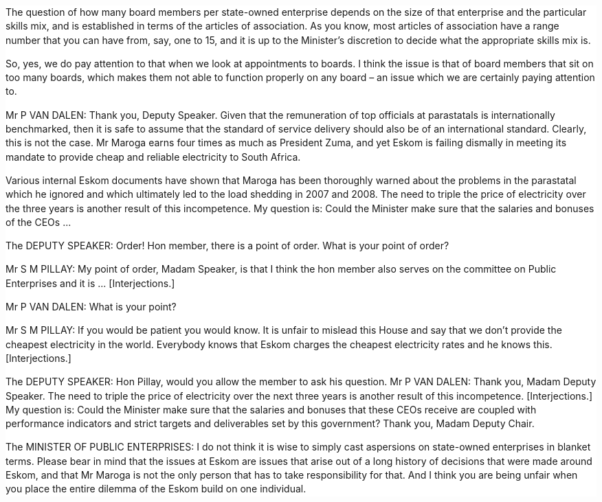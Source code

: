 The question of how many board members per state-owned enterprise depends
on the size of that enterprise and the particular skills mix, and is
established in terms of the articles of association. As you know, most
articles of association have a range number that you can have from, say,
one to 15, and it is up to the Minister’s discretion to decide what the
appropriate skills mix is.

So, yes, we do pay attention to that when we look at appointments to
boards. I think the issue is that of board members that sit on too many
boards, which makes them not able to function properly on any board – an
issue which we are certainly paying attention to.

Mr P VAN DALEN: Thank you, Deputy Speaker. Given that the remuneration of
top officials at parastatals is internationally benchmarked, then it is
safe to assume that the standard of service delivery should also be of an
international standard. Clearly, this is not the case. Mr Maroga earns four
times as much as President Zuma, and yet Eskom is failing dismally in
meeting its mandate to provide cheap and reliable electricity to South
Africa.

Various internal Eskom documents have shown that Maroga has been thoroughly
warned about the problems in the parastatal which he ignored and which
ultimately led to the load shedding in 2007 and 2008. The need to triple
the price of electricity over the three years is another result of this
incompetence. My question is: Could the Minister make sure that the
salaries and bonuses of the CEOs ...

The DEPUTY SPEAKER: Order! Hon member, there is a point of order. What is
your point of order?

Mr S M PILLAY: My point of order, Madam Speaker, is that I think the hon
member also serves on the committee on Public Enterprises and it is ...
[Interjections.]

Mr P VAN DALEN: What is your point?

Mr S M PILLAY: If you would be patient you would know. It is unfair to
mislead this House and say that we don’t provide the cheapest electricity
in the world. Everybody knows that Eskom charges the cheapest electricity
rates and he knows this. [Interjections.]

The DEPUTY SPEAKER: Hon Pillay, would you allow the member to ask his
question.
Mr P VAN DALEN: Thank you, Madam Deputy Speaker. The need to triple the
price of electricity over the next three years is another result of this
incompetence. [Interjections.] My question is: Could the Minister make sure
that the salaries and bonuses that these CEOs receive are coupled with
performance indicators and strict targets and deliverables set by this
government? Thank you, Madam Deputy Chair.

The MINISTER OF PUBLIC ENTERPRISES: I do not think it is wise to simply
cast aspersions on state-owned enterprises in blanket terms. Please bear in
mind that the issues at Eskom are issues that arise out of a long history
of decisions that were made around Eskom, and that Mr Maroga is not the
only person that has to take responsibility for that. And I think you are
being unfair when you place the entire dilemma of the Eskom build on one
individual.
